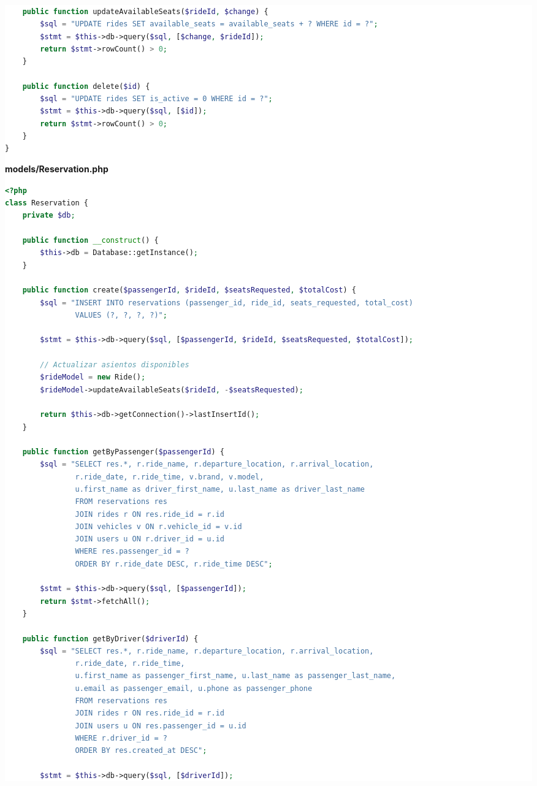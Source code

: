 ```php
    public function updateAvailableSeats($rideId, $change) {
        $sql = "UPDATE rides SET available_seats = available_seats + ? WHERE id = ?";
        $stmt = $this->db->query($sql, [$change, $rideId]);
        return $stmt->rowCount() > 0;
    }

    public function delete($id) {
        $sql = "UPDATE rides SET is_active = 0 WHERE id = ?";
        $stmt = $this->db->query($sql, [$id]);
        return $stmt->rowCount() > 0;
    }
}
```

**models/Reservation.php**
```php
<?php
class Reservation {
    private $db;

    public function __construct() {
        $this->db = Database::getInstance();
    }

    public function create($passengerId, $rideId, $seatsRequested, $totalCost) {
        $sql = "INSERT INTO reservations (passenger_id, ride_id, seats_requested, total_cost) 
                VALUES (?, ?, ?, ?)";
        
        $stmt = $this->db->query($sql, [$passengerId, $rideId, $seatsRequested, $totalCost]);
        
        // Actualizar asientos disponibles
        $rideModel = new Ride();
        $rideModel->updateAvailableSeats($rideId, -$seatsRequested);

        return $this->db->getConnection()->lastInsertId();
    }

    public function getByPassenger($passengerId) {
        $sql = "SELECT res.*, r.ride_name, r.departure_location, r.arrival_location,
                r.ride_date, r.ride_time, v.brand, v.model, 
                u.first_name as driver_first_name, u.last_name as driver_last_name 
                FROM reservations res 
                JOIN rides r ON res.ride_id = r.id 
                JOIN vehicles v ON r.vehicle_id = v.id 
                JOIN users u ON r.driver_id = u.id 
                WHERE res.passenger_id = ? 
                ORDER BY r.ride_date DESC, r.ride_time DESC";
        
        $stmt = $this->db->query($sql, [$passengerId]);
        return $stmt->fetchAll();
    }

    public function getByDriver($driverId) {
        $sql = "SELECT res.*, r.ride_name, r.departure_location, r.arrival_location,
                r.ride_date, r.ride_time, 
                u.first_name as passenger_first_name, u.last_name as passenger_last_name,
                u.email as passenger_email, u.phone as passenger_phone 
                FROM reservations res 
                JOIN rides r ON res.ride_id = r.id 
                JOIN users u ON res.passenger_id = u.id 
                WHERE r.driver_id = ? 
                ORDER BY res.created_at DESC";
        
        $stmt = $this->db->query($sql, [$driverId]);
```